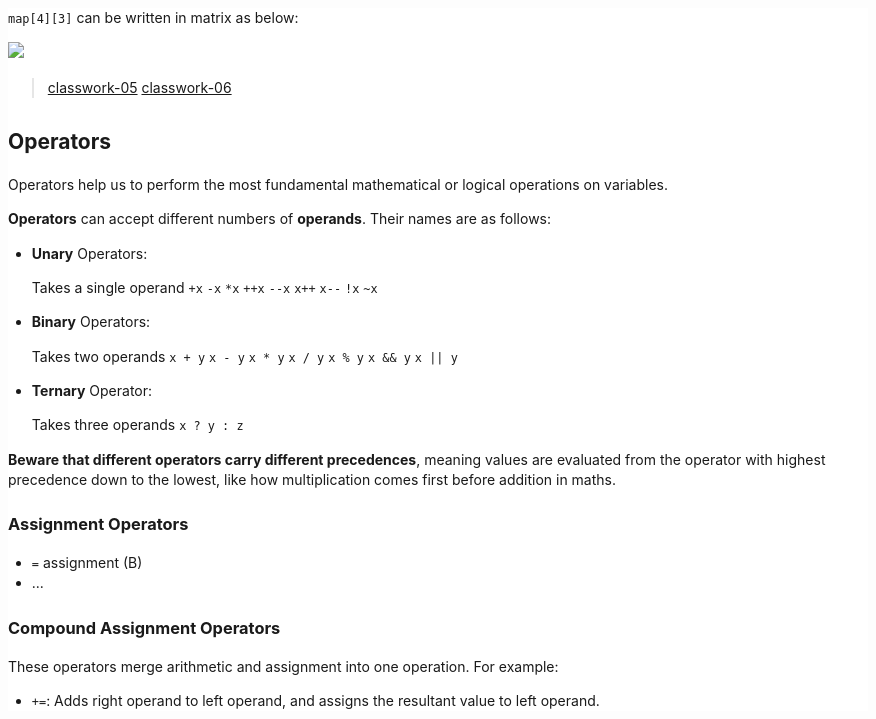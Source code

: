 `map[4][3]` can be written in matrix as below:

![](https://latex.codecogs.com/png.image?%5Cdpi%7B110%7D%20%5Cmathrm%7Bmap%20=%20%7D%5Cbegin%7Bpmatrix%7D1%20&%205%20&%202%20%5C%5C3%20&%204%20&%209%20%5C%5C7%20&%206%20&%204%20%5C%5C5%20&%205%20&%203%20%5C%5C%5Cend%7Bpmatrix%7D)

> [classwork-05](https://hackmd.io/Fpr8vuHJS1WGAyE3t-Omfg?view#ex-5)
> [classwork-06](https://hackmd.io/Fpr8vuHJS1WGAyE3t-Omfg?view#ex-6)
## Operators

Operators help us to perform the most fundamental mathematical or logical operations on variables.

**Operators** can accept different numbers of **operands**. Their names are as follows:

- **Unary** Operators:
  
  Takes a single operand 
  `+x`
  `-x`
  `*x`
  `++x`
  `--x`
  `x++`
  `x--`
  `!x`
  `~x`
  
- **Binary** Operators:

  Takes two operands
  `x + y`
  `x - y`
  `x * y`
  `x / y`
  `x % y`
  `x && y`
  `x || y`
  
- **Ternary** Operator:

  Takes three operands
  `x ? y : z`
  
**Beware that different operators carry different precedences**, meaning values are evaluated from the operator with highest precedence down to the lowest, like how multiplication comes first before addition in maths. 

### Assignment Operators

- `=` assignment (B)
- ...

### Compound Assignment Operators

These operators merge arithmetic and assignment into one operation. For example:

* `+=`: Adds right operand to left operand, and assigns the resultant value to left operand.
